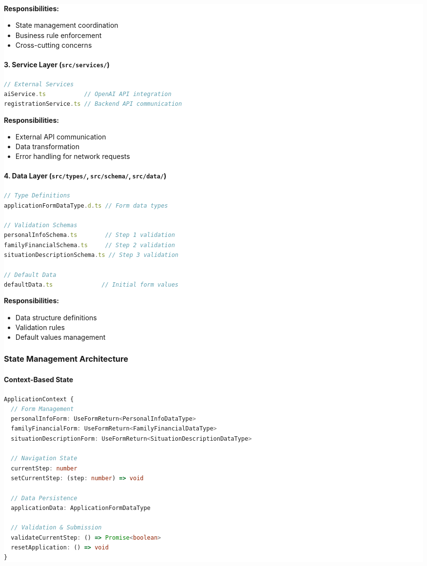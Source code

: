 **Responsibilities:**
- State management coordination
- Business rule enforcement
- Cross-cutting concerns

#### 3. Service Layer (`src/services/`)
```typescript
// External Services
aiService.ts           // OpenAI API integration
registrationService.ts // Backend API communication
```

**Responsibilities:**
- External API communication
- Data transformation
- Error handling for network requests

#### 4. Data Layer (`src/types/`, `src/schema/`, `src/data/`)
```typescript
// Type Definitions
applicationFormDataType.d.ts // Form data types

// Validation Schemas
personalInfoSchema.ts        // Step 1 validation
familyFinancialSchema.ts     // Step 2 validation
situationDescriptionSchema.ts // Step 3 validation

// Default Data
defaultData.ts              // Initial form values
```

**Responsibilities:**
- Data structure definitions
- Validation rules
- Default values management

### State Management Architecture

#### Context-Based State
```typescript
ApplicationContext {
  // Form Management
  personalInfoForm: UseFormReturn<PersonalInfoDataType>
  familyFinancialForm: UseFormReturn<FamilyFinancialDataType>
  situationDescriptionForm: UseFormReturn<SituationDescriptionDataType>
  
  // Navigation State
  currentStep: number
  setCurrentStep: (step: number) => void
  
  // Data Persistence
  applicationData: ApplicationFormDataType
  
  // Validation & Submission
  validateCurrentStep: () => Promise<boolean>
  resetApplication: () => void
}
```
